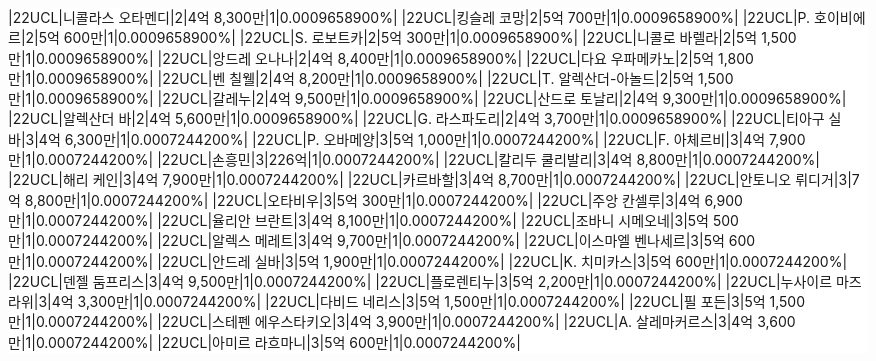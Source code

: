 |22UCL|니콜라스 오타멘디|2|4억 8,300만|1|0.0009658900%|
|22UCL|킹슬레 코망|2|5억 700만|1|0.0009658900%|
|22UCL|P. 호이비에르|2|5억 600만|1|0.0009658900%|
|22UCL|S. 로보트카|2|5억 300만|1|0.0009658900%|
|22UCL|니콜로 바렐라|2|5억 1,500만|1|0.0009658900%|
|22UCL|앙드레 오나나|2|4억 8,400만|1|0.0009658900%|
|22UCL|다요 우파메카노|2|5억 1,800만|1|0.0009658900%|
|22UCL|벤 칠웰|2|4억 8,200만|1|0.0009658900%|
|22UCL|T. 알렉산더-아놀드|2|5억 1,500만|1|0.0009658900%|
|22UCL|갈레누|2|4억 9,500만|1|0.0009658900%|
|22UCL|산드로 토날리|2|4억 9,300만|1|0.0009658900%|
|22UCL|알렉산더 바|2|4억 5,600만|1|0.0009658900%|
|22UCL|G. 라스파도리|2|4억 3,700만|1|0.0009658900%|
|22UCL|티아구 실바|3|4억 6,300만|1|0.0007244200%|
|22UCL|P. 오바메양|3|5억 1,000만|1|0.0007244200%|
|22UCL|F. 아체르비|3|4억 7,900만|1|0.0007244200%|
|22UCL|손흥민|3|226억|1|0.0007244200%|
|22UCL|칼리두 쿨리발리|3|4억 8,800만|1|0.0007244200%|
|22UCL|해리 케인|3|4억 7,900만|1|0.0007244200%|
|22UCL|카르바할|3|4억 8,700만|1|0.0007244200%|
|22UCL|안토니오 뤼디거|3|7억 8,800만|1|0.0007244200%|
|22UCL|오타비우|3|5억 300만|1|0.0007244200%|
|22UCL|주앙 칸셀루|3|4억 6,900만|1|0.0007244200%|
|22UCL|율리안 브란트|3|4억 8,100만|1|0.0007244200%|
|22UCL|조바니 시메오네|3|5억 500만|1|0.0007244200%|
|22UCL|알렉스 메레트|3|4억 9,700만|1|0.0007244200%|
|22UCL|이스마엘 벤나세르|3|5억 600만|1|0.0007244200%|
|22UCL|안드레 실바|3|5억 1,900만|1|0.0007244200%|
|22UCL|K. 치미카스|3|5억 600만|1|0.0007244200%|
|22UCL|덴젤 둠프리스|3|4억 9,500만|1|0.0007244200%|
|22UCL|플로렌티누|3|5억 2,200만|1|0.0007244200%|
|22UCL|누사이르 마즈라위|3|4억 3,300만|1|0.0007244200%|
|22UCL|다비드 네리스|3|5억 1,500만|1|0.0007244200%|
|22UCL|필 포든|3|5억 1,500만|1|0.0007244200%|
|22UCL|스테펜 에우스타키오|3|4억 3,900만|1|0.0007244200%|
|22UCL|A. 살레마커르스|3|4억 3,600만|1|0.0007244200%|
|22UCL|아미르 라흐마니|3|5억 600만|1|0.0007244200%|